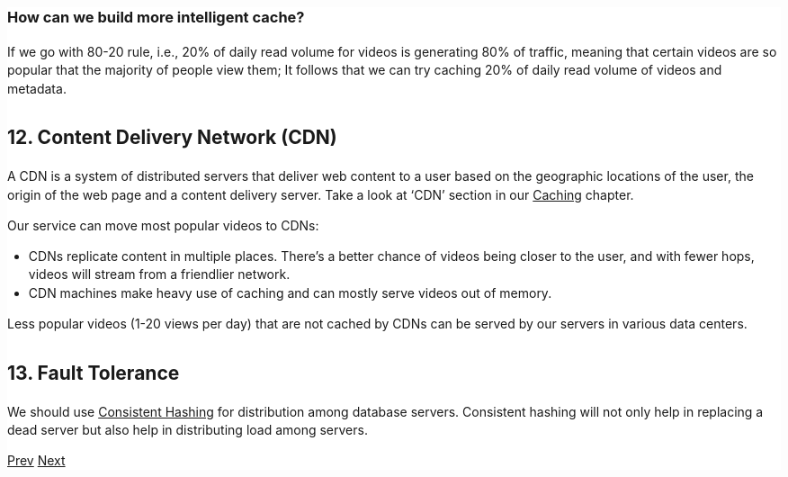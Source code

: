 ### How can we build more intelligent cache?

If we go with 80-20 rule, i.e., 20% of daily read volume for videos is generating 80% of traffic, meaning that certain videos are so popular that the majority of people view them; It follows that we can try caching 20% of daily read volume of videos and metadata.

## 12. Content Delivery Network (CDN)

A CDN is a system of distributed servers that deliver web content to a user based on the geographic locations of the user, the origin of the web page and a content delivery server. Take a look at ‘CDN’ section in our [Caching](../../Glossary/Caching/README.md) chapter.

Our service can move most popular videos to CDNs:

* CDNs replicate content in multiple places. There’s a better chance of videos being closer to the user, and with fewer hops, videos will stream from a friendlier network.
* CDN machines make heavy use of caching and can mostly serve videos out of memory.

Less popular videos (1-20 views per day) that are not cached by CDNs can be served by our servers in various data centers.

## 13. Fault Tolerance

We should use [Consistent Hashing](../../Glossary/Consistent%20Hashing/README.md) for distribution among database servers.
Consistent hashing will not only help in replacing a dead server but also help in distributing load among servers.

[Prev](../Twitter/README.md) [Next](../Typeahead%20Suggestion/README.md)